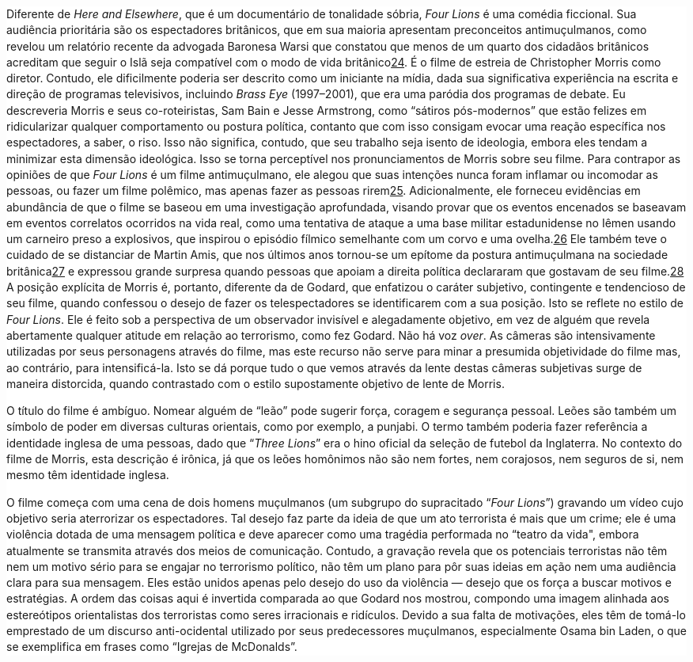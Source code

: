 Diferente de _Here and Elsewhere_, que é um documentário de tonalidade sóbria, _Four Lions_ é uma comédia ficcional. Sua audiência prioritária são os espectadores britânicos, que em sua maioria apresentam preconceitos antimuçulmanos, como revelou um relatório recente da advogada Baronesa Warsi que constatou que menos de um quarto dos cidadãos britânicos acreditam que seguir o Islã seja compatível com o modo de vida britânico<a class="tooltip sup" href="#nota" title="Oliver Wright, “Baroness Warsi: Fewer than one in four people believe Islam is compatible with British way of life,” _The Independent_, 24 de Janeiro, 2013, acesso em 24 de abril de 2013, www.independent.co.uk/news/uk/home-news/baroness-warsi-fewer-than-one-in-four-people-believe-islam-is-compatible-with-british-way-of-life-8464026.html.">24</a>. É o filme de estreia de Christopher Morris como diretor. Contudo, ele dificilmente poderia ser descrito como um iniciante na mídia, dada sua significativa experiência na escrita e direção de programas televisivos, incluindo _Brass Eye_ (1997–2001), que era uma paródia dos programas de debate. Eu descreveria Morris e seus co-roteiristas, Sam Bain e Jesse Armstrong, como “sátiros pós-modernos” que estão felizes em ridicularizar qualquer comportamento ou postura política, contanto que com isso consigam evocar uma reação específica nos espectadores, a saber, o riso. Isso não significa, contudo, que seu trabalho seja isento de ideologia, embora eles tendam a minimizar esta dimensão ideológica. Isso se torna perceptível nos pronunciamentos de Morris sobre seu filme. Para contrapor as opiniões de que _Four Lions_ é um filme antimuçulmano, ele alegou que suas intenções nunca foram inflamar ou incomodar as pessoas, ou fazer um filme polêmico, mas apenas fazer as pessoas rirem<a class="tooltip sup" href="#nota" title="Matthew Odam, “Interview: Chris Morris, director of Four Lions,” 4 de Novembro de 2010, acesso em 24 de abril de 2013, http://mo.austin360.com/blogs/content/shared-gen/blogs/austin/mo/entries/2010/11/04/did_you_hear_the_one.html">25</a>. Adicionalmente, ele forneceu evidências em abundância de que o filme se baseou em uma investigação aprofundada, visando provar que os eventos encenados se baseavam em eventos correlatos ocorridos na vida real, como uma tentativa de ataque a uma base militar estadunidense no Iêmen usando um carneiro preso a explosivos, que inspirou o episódio fílmico semelhante com um corvo e uma ovelha.<a class="tooltip sup" href="#nota" title="_Ibid._">26</a> Ele também teve o cuidado de se distanciar de Martin Amis, que nos últimos anos tornou-se um epítome da postura antimuçulmana na sociedade britânica<a class="tooltip sup" href="#nota" title="Chris Morris, “The absurd world of Martin Amis,” _The Observer_, 25 de novembro de 2007, Acesso 26 de abril de 2013, www.guardian.co.uk/commentisfree/2007/nov/25/bookscomment.religion; Nick Fraser, “Four Lions: How satirist Chris Morris fixed his eye on ideology and bombers,” _The Observer_, 24 de janeiro de 2010, acesso 25 de abril de 2013, www.guardian.co.uk/uk/2010/jan/24/chris-morris-four-lions.">27</a> e expressou grande surpresa quando pessoas que apoiam a direita política declararam que gostavam de seu filme.<a class="tooltip sup" href="#nota" title="Matthew Odam, 'Interview.'">28</a> A posição explícita de Morris é, portanto, diferente da de Godard, que enfatizou o caráter subjetivo, contingente e tendencioso de seu filme, quando confessou o desejo de fazer os telespectadores se identificarem com a sua posição. Isto se reflete no estilo de _Four Lions_. Ele é feito sob a perspectiva de um observador invisível e alegadamente objetivo, em vez de alguém que revela abertamente qualquer atitude em relação ao terrorismo, como fez Godard. Não há voz _over_. As câmeras são intensivamente utilizadas por seus personagens através do filme, mas este recurso não serve para minar a presumida objetividade do filme mas, ao contrário, para intensificá-la. Isto se dá porque tudo o que vemos através da lente destas câmeras subjetivas surge de maneira distorcida, quando contrastado com o estilo supostamente objetivo de lente de Morris.

O título do filme é ambíguo. Nomear alguém de “leão” pode sugerir força, coragem e segurança pessoal. Leões são também um símbolo de poder em diversas culturas orientais, como por exemplo, a punjabi. O termo também poderia fazer referência a identidade inglesa de uma pessoas, dado que “_Three Lions_” era o hino oficial da seleção de futebol da Inglaterra. No contexto do filme de Morris, esta descrição é irônica, já que os leões homônimos não são nem fortes, nem corajosos, nem seguros de si, nem mesmo têm identidade inglesa.

O filme começa com uma cena de dois homens muçulmanos (um subgrupo do supracitado “_Four Lions_”) gravando um vídeo cujo objetivo seria aterrorizar os espectadores. Tal desejo faz parte da ideia de que um ato terrorista é mais que um crime; ele é uma violência dotada de uma mensagem política e deve aparecer como uma tragédia performada no “teatro da vida", embora atualmente se transmita através dos meios de comunicação. Contudo, a gravação revela que os potenciais terroristas não têm nem um motivo sério para se engajar no terrorismo político, não têm um plano para pôr suas ideias em ação nem uma audiência clara para sua mensagem. Eles estão unidos apenas pelo desejo do uso da violência — desejo que os força a buscar motivos e estratégias. A ordem das coisas aqui é invertida comparada ao que Godard nos mostrou, compondo uma imagem alinhada aos estereótipos orientalistas dos terroristas como seres irracionais e ridículos. Devido a sua falta de motivações, eles têm de tomá-lo emprestado de um discurso anti-ocidental utilizado por seus predecessores muçulmanos, especialmente Osama bin Laden, o que se exemplifica em frases como “Igrejas de McDonalds”.
